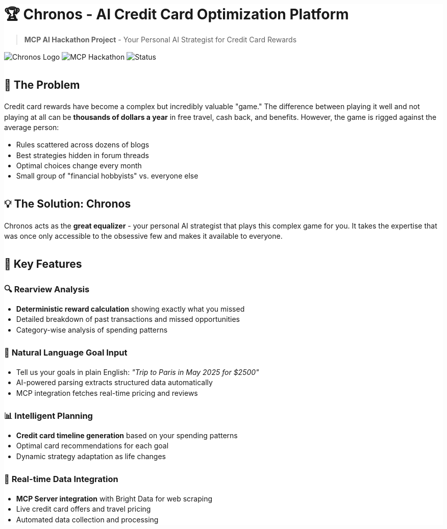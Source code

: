 # 🏆 Chronos - AI Credit Card Optimization Platform

> **MCP AI Hackathon Project** - Your Personal AI Strategist for Credit Card Rewards

![Chronos Logo](https://img.shields.io/badge/Chronos-AI%20Credit%20Optimizer-blue?style=for-the-badge&logo=credit-card)
![MCP Hackathon](https://img.shields.io/badge/MCP-Hackathon-2025-green?style=for-the-badge)
![Status](https://img.shields.io/badge/Status-Demo%20Ready-orange?style=for-the-badge)

## 🎯 **The Problem**

Credit card rewards have become a complex but incredibly valuable "game." The difference between playing it well and not playing at all can be **thousands of dollars a year** in free travel, cash back, and benefits. However, the game is rigged against the average person:

- Rules scattered across dozens of blogs
- Best strategies hidden in forum threads  
- Optimal choices change every month
- Small group of "financial hobbyists" vs. everyone else

## 💡 **The Solution: Chronos**

Chronos acts as the **great equalizer** - your personal AI strategist that plays this complex game for you. It takes the expertise that was once only accessible to the obsessive few and makes it available to everyone.

## 🚀 **Key Features**

### 🔍 **Rearview Analysis**
- **Deterministic reward calculation** showing exactly what you missed
- Detailed breakdown of past transactions and missed opportunities
- Category-wise analysis of spending patterns

### 🎯 **Natural Language Goal Input**
- Tell us your goals in plain English: *"Trip to Paris in May 2025 for $2500"*
- AI-powered parsing extracts structured data automatically
- MCP integration fetches real-time pricing and reviews

### 📊 **Intelligent Planning**
- **Credit card timeline generation** based on your spending patterns
- Optimal card recommendations for each goal
- Dynamic strategy adaptation as life changes

### 🔄 **Real-time Data Integration**
- **MCP Server integration** with Bright Data for web scraping
- Live credit card offers and travel pricing
- Automated data collection and processing
